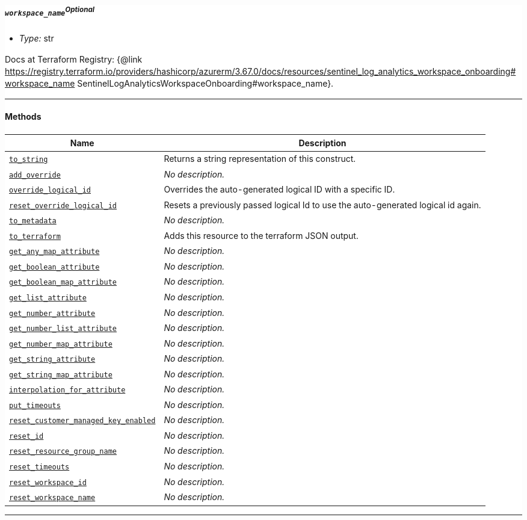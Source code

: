 
##### `workspace_name`<sup>Optional</sup> <a name="workspace_name" id="@cdktf/provider-azurerm.sentinelLogAnalyticsWorkspaceOnboarding.SentinelLogAnalyticsWorkspaceOnboarding.Initializer.parameter.workspaceName"></a>

- *Type:* str

Docs at Terraform Registry: {@link https://registry.terraform.io/providers/hashicorp/azurerm/3.67.0/docs/resources/sentinel_log_analytics_workspace_onboarding#workspace_name SentinelLogAnalyticsWorkspaceOnboarding#workspace_name}.

---

#### Methods <a name="Methods" id="Methods"></a>

| **Name** | **Description** |
| --- | --- |
| <code><a href="#@cdktf/provider-azurerm.sentinelLogAnalyticsWorkspaceOnboarding.SentinelLogAnalyticsWorkspaceOnboarding.toString">to_string</a></code> | Returns a string representation of this construct. |
| <code><a href="#@cdktf/provider-azurerm.sentinelLogAnalyticsWorkspaceOnboarding.SentinelLogAnalyticsWorkspaceOnboarding.addOverride">add_override</a></code> | *No description.* |
| <code><a href="#@cdktf/provider-azurerm.sentinelLogAnalyticsWorkspaceOnboarding.SentinelLogAnalyticsWorkspaceOnboarding.overrideLogicalId">override_logical_id</a></code> | Overrides the auto-generated logical ID with a specific ID. |
| <code><a href="#@cdktf/provider-azurerm.sentinelLogAnalyticsWorkspaceOnboarding.SentinelLogAnalyticsWorkspaceOnboarding.resetOverrideLogicalId">reset_override_logical_id</a></code> | Resets a previously passed logical Id to use the auto-generated logical id again. |
| <code><a href="#@cdktf/provider-azurerm.sentinelLogAnalyticsWorkspaceOnboarding.SentinelLogAnalyticsWorkspaceOnboarding.toMetadata">to_metadata</a></code> | *No description.* |
| <code><a href="#@cdktf/provider-azurerm.sentinelLogAnalyticsWorkspaceOnboarding.SentinelLogAnalyticsWorkspaceOnboarding.toTerraform">to_terraform</a></code> | Adds this resource to the terraform JSON output. |
| <code><a href="#@cdktf/provider-azurerm.sentinelLogAnalyticsWorkspaceOnboarding.SentinelLogAnalyticsWorkspaceOnboarding.getAnyMapAttribute">get_any_map_attribute</a></code> | *No description.* |
| <code><a href="#@cdktf/provider-azurerm.sentinelLogAnalyticsWorkspaceOnboarding.SentinelLogAnalyticsWorkspaceOnboarding.getBooleanAttribute">get_boolean_attribute</a></code> | *No description.* |
| <code><a href="#@cdktf/provider-azurerm.sentinelLogAnalyticsWorkspaceOnboarding.SentinelLogAnalyticsWorkspaceOnboarding.getBooleanMapAttribute">get_boolean_map_attribute</a></code> | *No description.* |
| <code><a href="#@cdktf/provider-azurerm.sentinelLogAnalyticsWorkspaceOnboarding.SentinelLogAnalyticsWorkspaceOnboarding.getListAttribute">get_list_attribute</a></code> | *No description.* |
| <code><a href="#@cdktf/provider-azurerm.sentinelLogAnalyticsWorkspaceOnboarding.SentinelLogAnalyticsWorkspaceOnboarding.getNumberAttribute">get_number_attribute</a></code> | *No description.* |
| <code><a href="#@cdktf/provider-azurerm.sentinelLogAnalyticsWorkspaceOnboarding.SentinelLogAnalyticsWorkspaceOnboarding.getNumberListAttribute">get_number_list_attribute</a></code> | *No description.* |
| <code><a href="#@cdktf/provider-azurerm.sentinelLogAnalyticsWorkspaceOnboarding.SentinelLogAnalyticsWorkspaceOnboarding.getNumberMapAttribute">get_number_map_attribute</a></code> | *No description.* |
| <code><a href="#@cdktf/provider-azurerm.sentinelLogAnalyticsWorkspaceOnboarding.SentinelLogAnalyticsWorkspaceOnboarding.getStringAttribute">get_string_attribute</a></code> | *No description.* |
| <code><a href="#@cdktf/provider-azurerm.sentinelLogAnalyticsWorkspaceOnboarding.SentinelLogAnalyticsWorkspaceOnboarding.getStringMapAttribute">get_string_map_attribute</a></code> | *No description.* |
| <code><a href="#@cdktf/provider-azurerm.sentinelLogAnalyticsWorkspaceOnboarding.SentinelLogAnalyticsWorkspaceOnboarding.interpolationForAttribute">interpolation_for_attribute</a></code> | *No description.* |
| <code><a href="#@cdktf/provider-azurerm.sentinelLogAnalyticsWorkspaceOnboarding.SentinelLogAnalyticsWorkspaceOnboarding.putTimeouts">put_timeouts</a></code> | *No description.* |
| <code><a href="#@cdktf/provider-azurerm.sentinelLogAnalyticsWorkspaceOnboarding.SentinelLogAnalyticsWorkspaceOnboarding.resetCustomerManagedKeyEnabled">reset_customer_managed_key_enabled</a></code> | *No description.* |
| <code><a href="#@cdktf/provider-azurerm.sentinelLogAnalyticsWorkspaceOnboarding.SentinelLogAnalyticsWorkspaceOnboarding.resetId">reset_id</a></code> | *No description.* |
| <code><a href="#@cdktf/provider-azurerm.sentinelLogAnalyticsWorkspaceOnboarding.SentinelLogAnalyticsWorkspaceOnboarding.resetResourceGroupName">reset_resource_group_name</a></code> | *No description.* |
| <code><a href="#@cdktf/provider-azurerm.sentinelLogAnalyticsWorkspaceOnboarding.SentinelLogAnalyticsWorkspaceOnboarding.resetTimeouts">reset_timeouts</a></code> | *No description.* |
| <code><a href="#@cdktf/provider-azurerm.sentinelLogAnalyticsWorkspaceOnboarding.SentinelLogAnalyticsWorkspaceOnboarding.resetWorkspaceId">reset_workspace_id</a></code> | *No description.* |
| <code><a href="#@cdktf/provider-azurerm.sentinelLogAnalyticsWorkspaceOnboarding.SentinelLogAnalyticsWorkspaceOnboarding.resetWorkspaceName">reset_workspace_name</a></code> | *No description.* |

---